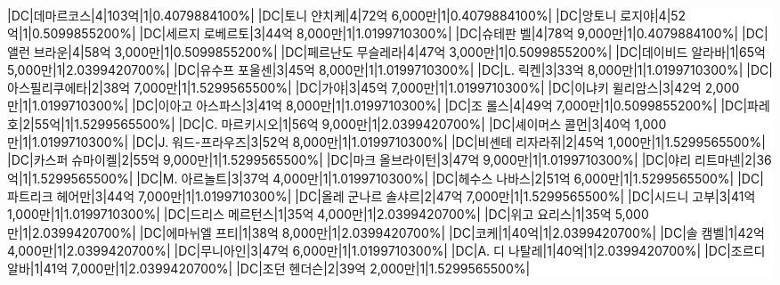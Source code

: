 |DC|데마르코스|4|103억|1|0.4079884100%|
|DC|토니 얀치케|4|72억 6,000만|1|0.4079884100%|
|DC|앙토니 로지야|4|52억|1|0.5099855200%|
|DC|세르지 로베르토|3|44억 8,000만|1|1.0199710300%|
|DC|슈테판 벨|4|78억 9,000만|1|0.4079884100%|
|DC|앨런 브라운|4|58억 3,000만|1|0.5099855200%|
|DC|페르난도 무슬레라|4|47억 3,000만|1|0.5099855200%|
|DC|데이비드 알라바|1|65억 5,000만|1|2.0399420700%|
|DC|유수프 포울센|3|45억 8,000만|1|1.0199710300%|
|DC|L. 릭켄|3|33억 8,000만|1|1.0199710300%|
|DC|아스필리쿠에타|2|38억 7,000만|1|1.5299565500%|
|DC|가야|3|45억 7,000만|1|1.0199710300%|
|DC|이냐키 윌리암스|3|42억 2,000만|1|1.0199710300%|
|DC|이아고 아스파스|3|41억 8,000만|1|1.0199710300%|
|DC|조 롤스|4|49억 7,000만|1|0.5099855200%|
|DC|파레호|2|55억|1|1.5299565500%|
|DC|C. 마르키시오|1|56억 9,000만|1|2.0399420700%|
|DC|셰이머스 콜먼|3|40억 1,000만|1|1.0199710300%|
|DC|J. 워드-프라우즈|3|52억 8,000만|1|1.0199710300%|
|DC|비셴테 리자라쥐|2|45억 1,000만|1|1.5299565500%|
|DC|카스퍼 슈마이켈|2|55억 9,000만|1|1.5299565500%|
|DC|마크 올브라이턴|3|47억 9,000만|1|1.0199710300%|
|DC|야리 리트마넨|2|36억|1|1.5299565500%|
|DC|M. 아르놀트|3|37억 4,000만|1|1.0199710300%|
|DC|헤수스 나바스|2|51억 6,000만|1|1.5299565500%|
|DC|파트리크 헤어만|3|44억 7,000만|1|1.0199710300%|
|DC|올레 군나르 솔샤르|2|47억 7,000만|1|1.5299565500%|
|DC|시드니 고부|3|41억 1,000만|1|1.0199710300%|
|DC|드리스 메르턴스|1|35억 4,000만|1|2.0399420700%|
|DC|위고 요리스|1|35억 5,000만|1|2.0399420700%|
|DC|에마뉘엘 프티|1|38억 8,000만|1|2.0399420700%|
|DC|코케|1|40억|1|2.0399420700%|
|DC|솔 캠벨|1|42억 4,000만|1|2.0399420700%|
|DC|무니아인|3|47억 6,000만|1|1.0199710300%|
|DC|A. 디 나탈레|1|40억|1|2.0399420700%|
|DC|조르디 알바|1|41억 7,000만|1|2.0399420700%|
|DC|조던 헨더슨|2|39억 2,000만|1|1.5299565500%|